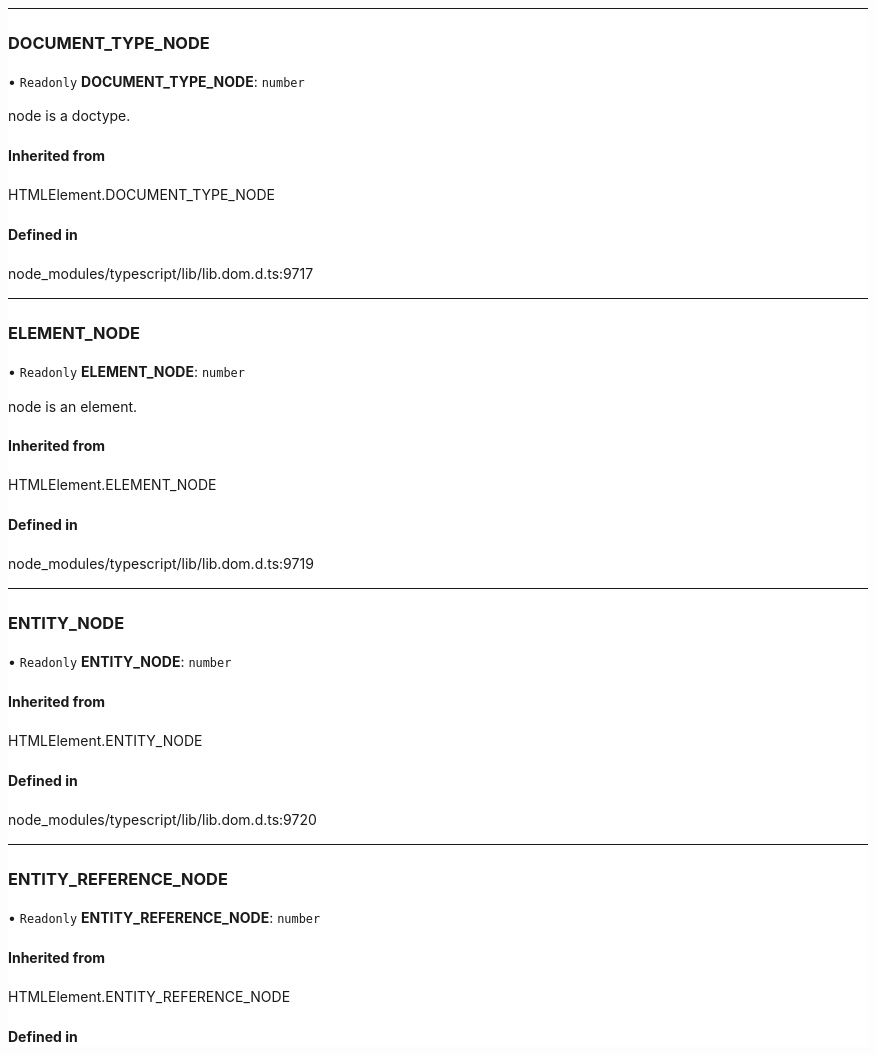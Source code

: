 ___

### DOCUMENT\_TYPE\_NODE

• `Readonly` **DOCUMENT\_TYPE\_NODE**: `number`

node is a doctype.

#### Inherited from

HTMLElement.DOCUMENT\_TYPE\_NODE

#### Defined in

node_modules/typescript/lib/lib.dom.d.ts:9717

___

### ELEMENT\_NODE

• `Readonly` **ELEMENT\_NODE**: `number`

node is an element.

#### Inherited from

HTMLElement.ELEMENT\_NODE

#### Defined in

node_modules/typescript/lib/lib.dom.d.ts:9719

___

### ENTITY\_NODE

• `Readonly` **ENTITY\_NODE**: `number`

#### Inherited from

HTMLElement.ENTITY\_NODE

#### Defined in

node_modules/typescript/lib/lib.dom.d.ts:9720

___

### ENTITY\_REFERENCE\_NODE

• `Readonly` **ENTITY\_REFERENCE\_NODE**: `number`

#### Inherited from

HTMLElement.ENTITY\_REFERENCE\_NODE

#### Defined in
